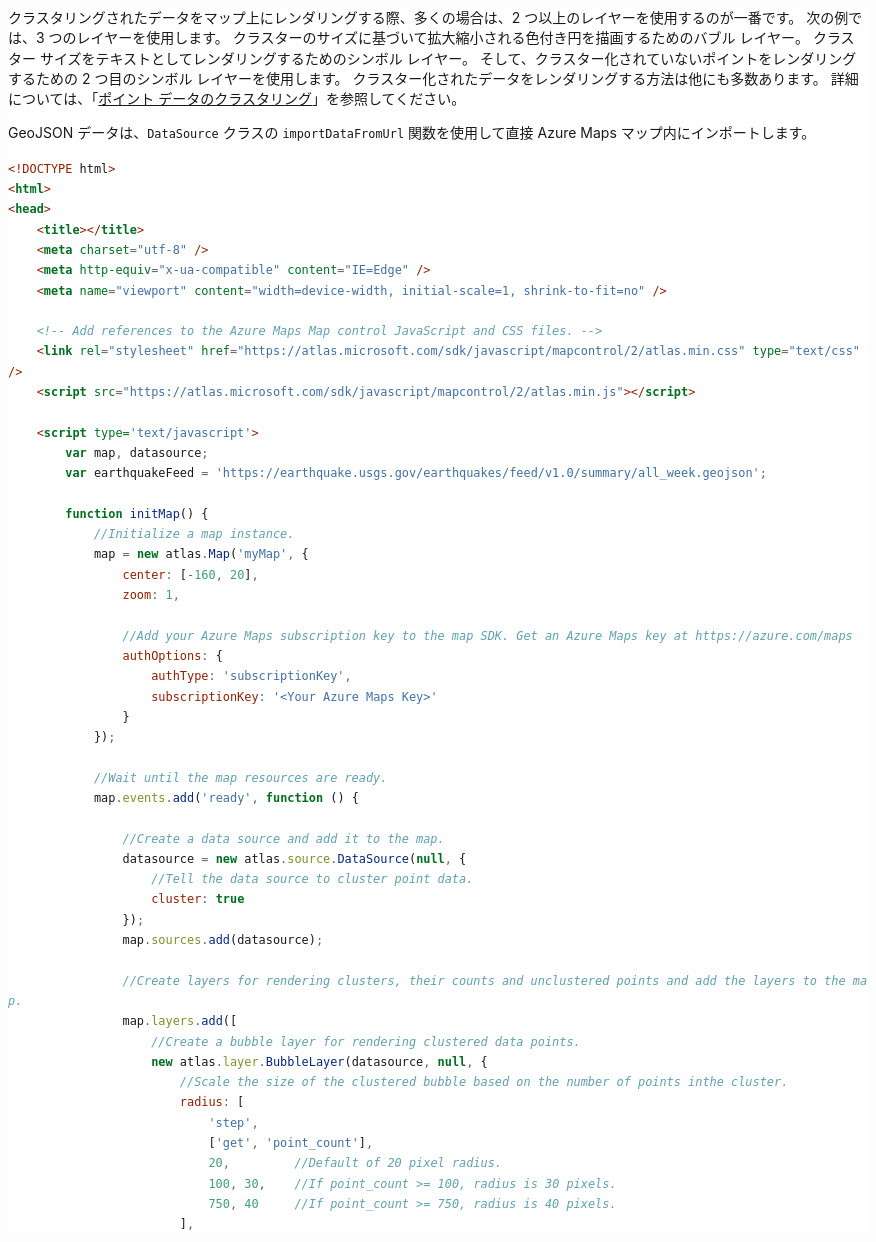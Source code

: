 クラスタリングされたデータをマップ上にレンダリングする際、多くの場合は、2 つ以上のレイヤーを使用するのが一番です。 次の例では、3 つのレイヤーを使用します。 クラスターのサイズに基づいて拡大縮小される色付き円を描画するためのバブル レイヤー。 クラスター サイズをテキストとしてレンダリングするためのシンボル レイヤー。 そして、クラスター化されていないポイントをレンダリングするための 2 つ目のシンボル レイヤーを使用します。 クラスター化されたデータをレンダリングする方法は他にも多数あります。 詳細については、「[ポイント データのクラスタリング](clustering-point-data-web-sdk.md)」を参照してください。

GeoJSON データは、`DataSource` クラスの `importDataFromUrl` 関数を使用して直接 Azure Maps マップ内にインポートします。

```html
<!DOCTYPE html>
<html>
<head>
    <title></title>
    <meta charset="utf-8" />
    <meta http-equiv="x-ua-compatible" content="IE=Edge" />
    <meta name="viewport" content="width=device-width, initial-scale=1, shrink-to-fit=no" />

    <!-- Add references to the Azure Maps Map control JavaScript and CSS files. -->
    <link rel="stylesheet" href="https://atlas.microsoft.com/sdk/javascript/mapcontrol/2/atlas.min.css" type="text/css" />
    <script src="https://atlas.microsoft.com/sdk/javascript/mapcontrol/2/atlas.min.js"></script>

    <script type='text/javascript'>
        var map, datasource;
        var earthquakeFeed = 'https://earthquake.usgs.gov/earthquakes/feed/v1.0/summary/all_week.geojson';

        function initMap() {
            //Initialize a map instance.
            map = new atlas.Map('myMap', {
                center: [-160, 20],
                zoom: 1,

                //Add your Azure Maps subscription key to the map SDK. Get an Azure Maps key at https://azure.com/maps
                authOptions: {
                    authType: 'subscriptionKey',
                    subscriptionKey: '<Your Azure Maps Key>'
                }
            });

            //Wait until the map resources are ready.
            map.events.add('ready', function () {

                //Create a data source and add it to the map.
                datasource = new atlas.source.DataSource(null, {
                    //Tell the data source to cluster point data.
                    cluster: true
                });
                map.sources.add(datasource);

                //Create layers for rendering clusters, their counts and unclustered points and add the layers to the map.
                map.layers.add([
                    //Create a bubble layer for rendering clustered data points.
                    new atlas.layer.BubbleLayer(datasource, null, {
                        //Scale the size of the clustered bubble based on the number of points inthe cluster.
                        radius: [
                            'step',
                            ['get', 'point_count'],
                            20,         //Default of 20 pixel radius.
                            100, 30,    //If point_count >= 100, radius is 30 pixels.
                            750, 40     //If point_count >= 750, radius is 40 pixels.
                        ],

```
